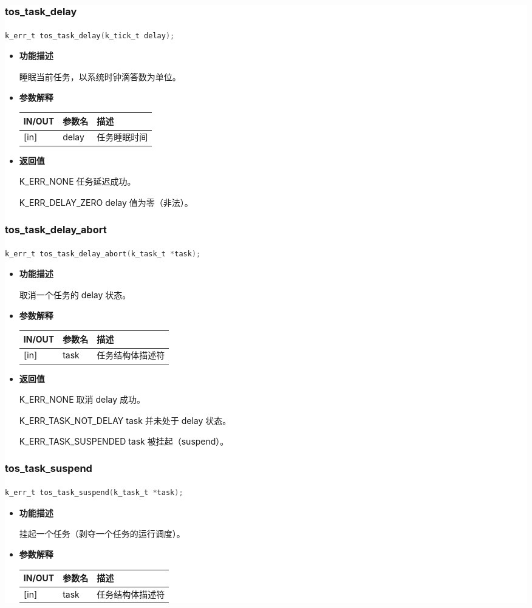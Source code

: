 ### tos_task_delay

```c
k_err_t tos_task_delay(k_tick_t delay);
```

- **功能描述**

  睡眠当前任务，以系统时钟滴答数为单位。

- **参数解释**

  | **IN/OUT** | **参数名** | **描述**     |
  | ---------- | ---------- | ------------ |
  | [in]       | delay      | 任务睡眠时间 |

- **返回值**

  K_ERR_NONE 任务延迟成功。

  K_ERR_DELAY_ZERO delay 值为零（非法）。

### tos_task_delay_abort

```c
k_err_t tos_task_delay_abort(k_task_t *task);
```

- **功能描述**

  取消一个任务的 delay 状态。

- **参数解释**

  | **IN/OUT** | **参数名** | **描述**         |
  | ---------- | ---------- | ---------------- |
  | [in]       | task       | 任务结构体描述符 |

- **返回值**

  K_ERR_NONE 取消 delay 成功。

  K_ERR_TASK_NOT_DELAY task 并未处于 delay 状态。

  K_ERR_TASK_SUSPENDED task 被挂起（suspend）。

### tos_task_suspend

```c
k_err_t tos_task_suspend(k_task_t *task);
```

- **功能描述**

  挂起一个任务（剥夺一个任务的运行调度）。

- **参数解释**

  | **IN/OUT** | **参数名** | **描述**         |
  | ---------- | ---------- | ---------------- |
  | [in]       | task       | 任务结构体描述符 |
